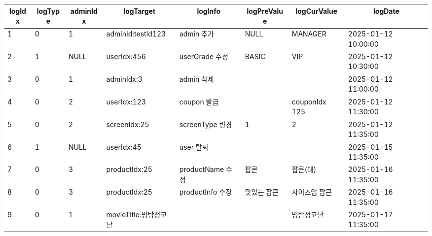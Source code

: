 | logIdx | logType | adminIdx | logTarget         | logInfo        | logPreValue | logCurValue   | logDate             |
| ------ | ------- | -------- | ----------------- | -------------- | ----------- | ------------- | ------------------- |
| 1      | 0       | 1        | adminId:testId123 | admin 추가       | NULL        | MANAGER       | 2025-01-12 10:00:00 |
| 2      | 1       | NULL     | userIdx:456       | userGrade 수정   | BASIC       | VIP           | 2025-01-12 10:30:00 |
| 3      | 0       | 1        | adminIdx:3        | admin 삭제       |             |               | 2025-01-12 11:00:00 |
| 4      | 0       | 2        | userIdx:123       | coupon 발급      |             | couponIdx 125 | 2025-01-12 11:30:00 |
| 5      | 0       | 2        | screenIdx:25      | screenType 변경  | 1           | 2             | 2025-01-12 11:35:00 |
| 6      | 1       | NULL     | userIdx:45        | user 탈퇴        |             |               | 2025-01-15 11:35:00 |
| 7      | 0       | 3        | productIdx:25     | productName 수정 | 팝콘          | 팝콘(대)         | 2025-01-16 11:35:00 |
| 8      | 0       | 3        | productIdx:25     | productInfo 수정 | 맛있는 팝콘      | 사이즈업 팝콘       | 2025-01-16 11:35:00 |
| 9      | 0       | 1        | movieTitle:명탐정코난  |                |             | 명탐정코난         | 2025-01-17 11:35:00 |

